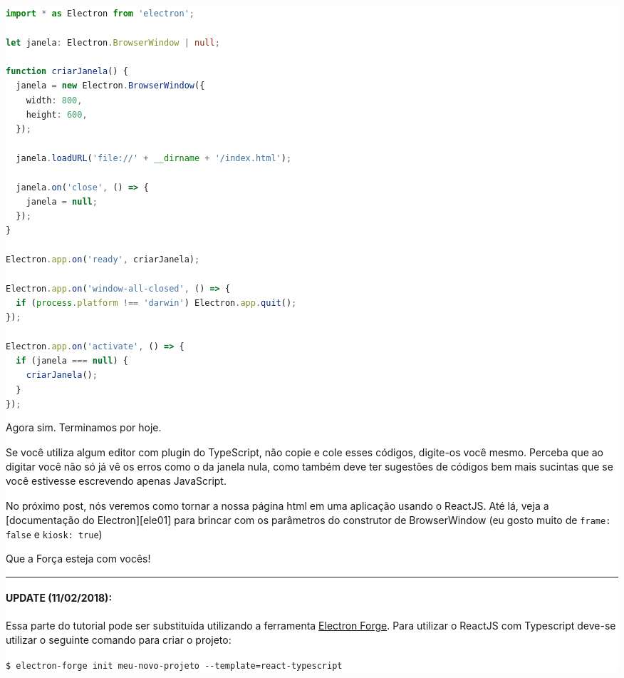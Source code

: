 ```typescript
import * as Electron from 'electron';

let janela: Electron.BrowserWindow | null;

function criarJanela() {
  janela = new Electron.BrowserWindow({
    width: 800,
    height: 600,
  });

  janela.loadURL('file://' + __dirname + '/index.html');

  janela.on('close', () => {
    janela = null;
  });
}

Electron.app.on('ready', criarJanela);

Electron.app.on('window-all-closed', () => {
  if (process.platform !== 'darwin') Electron.app.quit();
});

Electron.app.on('activate', () => {
  if (janela === null) {
    criarJanela();
  }
});
```

Agora sim. Terminamos por hoje.

Se você utiliza algum editor com plugin do TypeScript, não copie e cole esses códigos, digite-os
você mesmo. Perceba que ao digitar você não só já vê os erros como o da janela nula, como também
deve ter sugestões de códigos bem mais sucintas que se você estivesse escrevendo apenas JavaScript.

No próximo post, nós veremos como tornar a nossa página html em uma aplicação usando o ReactJS. Até
lá, veja a [documentação do Electron][ele01] para brincar com os parâmetros do construtor de
BrowserWindow (eu gosto muito de `frame: false` e `kiosk: true`)

Que a Força esteja com vocês!

---

#### UPDATE (<time datetime="2018-02-11T00:00">11/02/2018</time>):

Essa parte do tutorial pode ser substituída utilizando a ferramenta [Electron Forge][ele02]. Para
utilizar o ReactJS com Typescript deve-se utilizar o seguinte comando para criar o projeto:

```console
$ electron-forge init meu-novo-projeto --template=react-typescript
```


[mac01]: https://en.wikipedia.org/wiki/MacOS#macOS 'O nome é macOS agora :D'
[typ02]: https://www.typescriptlang.org/index.html#download-links 'Área de downloads do TypeScript'
[ele02]: https://electronforge.io/ 'Site oficial do Electron Forge'